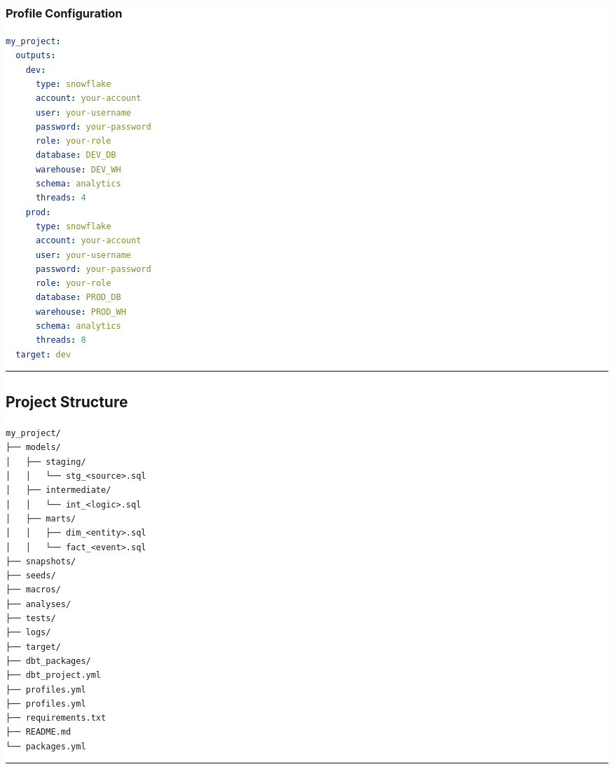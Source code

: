 
### Profile Configuration

```yaml
my_project:
  outputs:
    dev:
      type: snowflake
      account: your-account
      user: your-username
      password: your-password
      role: your-role
      database: DEV_DB
      warehouse: DEV_WH
      schema: analytics
      threads: 4
    prod:
      type: snowflake
      account: your-account
      user: your-username
      password: your-password
      role: your-role
      database: PROD_DB
      warehouse: PROD_WH
      schema: analytics
      threads: 8
  target: dev
```

---

## Project Structure

```
my_project/
├── models/
│   ├── staging/
│   │   └── stg_<source>.sql
│   ├── intermediate/
│   │   └── int_<logic>.sql
│   ├── marts/
│   │   ├── dim_<entity>.sql
│   │   └── fact_<event>.sql
├── snapshots/
├── seeds/
├── macros/
├── analyses/
├── tests/
├── logs/
├── target/
├── dbt_packages/
├── dbt_project.yml
├── profiles.yml
├── profiles.yml
├── requirements.txt
├── README.md
└── packages.yml
```

---